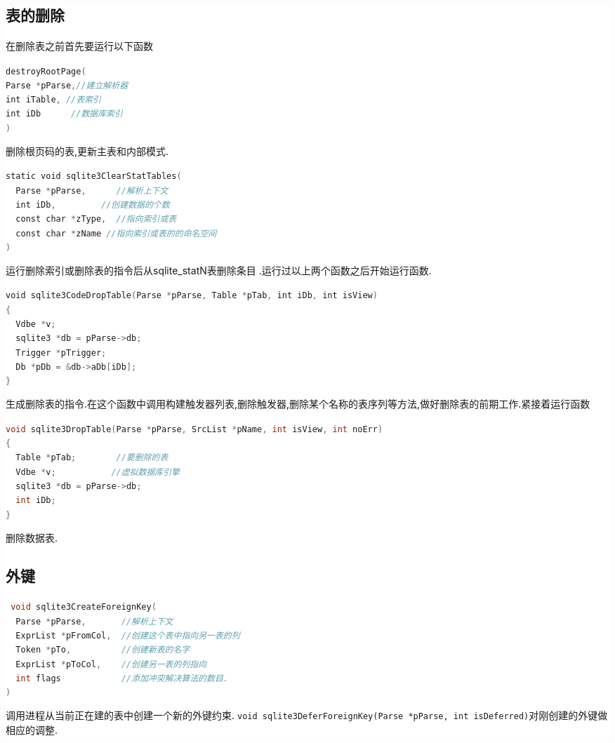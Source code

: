 ## 表的删除
在删除表之前首先要运行以下函数
```c
destroyRootPage(
Parse *pParse,//建立解析器
int iTable, //表索引
int iDb      //数据库索引
)
```
删除根页码的表,更新主表和内部模式.
```c
static void sqlite3ClearStatTables(
  Parse *pParse,      //解析上下文
  int iDb,         //创建数据的个数
  const char *zType,  //指向索引或表
  const char *zName //指向索引或表的的命名空间
)
```
运行删除索引或删除表的指令后从sqlite_statN表删除条目 .运行过以上两个函数之后开始运行函数.
```c
void sqlite3CodeDropTable(Parse *pParse, Table *pTab, int iDb, int isView)
{
  Vdbe *v;
  sqlite3 *db = pParse->db;
  Trigger *pTrigger;
  Db *pDb = &db->aDb[iDb];
}
```
生成删除表的指令.在这个函数中调用构建触发器列表,删除触发器,删除某个名称的表序列等方法,做好删除表的前期工作.紧接着运行函数
```c
void sqlite3DropTable(Parse *pParse, SrcList *pName, int isView, int noErr)
{
  Table *pTab;        //要删除的表
  Vdbe *v;           //虚拟数据库引擎
  sqlite3 *db = pParse->db;
  int iDb;
}
```
删除数据表.

## 外键
```c
 void sqlite3CreateForeignKey(
  Parse *pParse,       //解析上下文
  ExprList *pFromCol,  //创建这个表中指向另一表的列
  Token *pTo,          //创建新表的名字
  ExprList *pToCol,    //创建另一表的列指向
  int flags            //添加冲突解决算法的数目.
)
```
调用进程从当前正在建的表中创建一个新的外键约束.
`void sqlite3DeferForeignKey(Parse *pParse, int isDeferred)`对刚创建的外键做相应的调整.
